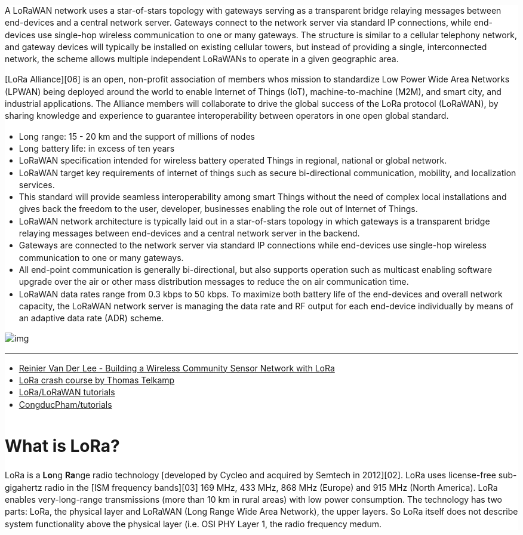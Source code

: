 A LoRaWAN network uses a star-of-stars topology with gateways serving as a
transparent bridge relaying messages between end-devices and a central network server.
Gateways connect to the network server via standard IP connections,
while end-devices use single-hop wireless communication to one or many gateways.
The structure is similar to a cellular telephony network,
and gateway devices will typically be installed on existing cellular towers,
but instead of providing a single, interconnected network,
the scheme allows multiple independent LoRaWANs to operate in a given geographic area.

[LoRa Alliance][06] is an open,
non-profit association of members whos mission to standardize Low Power Wide Area Networks (LPWAN)
being deployed around the world to enable Internet of Things (IoT), machine-to-machine (M2M),
and smart city, and industrial applications.
The Alliance members will collaborate to drive the global success of the LoRa protocol (LoRaWAN),
by sharing knowledge and experience to guarantee interoperability between operators in one open global standard.

* Long range: 15 - 20 km and the support of millions of nodes
* Long battery life: in excess of ten years
* LoRaWAN specification intended for wireless battery operated Things in regional, national or global network.
* LoRaWAN target key requirements of internet of things such as secure bi-directional communication, mobility, and localization services.
* This standard will provide seamless interoperability among smart Things without the need of complex local installations and gives back the freedom to the user, developer, businesses enabling the role out of Internet of Things.
* LoRaWAN network architecture is typically laid out in a star-of-stars topology in which gateways is a transparent bridge relaying messages between end-devices and a central network server in the backend.
* Gateways are connected to the network server via standard IP connections while end-devices use single-hop wireless communication to one or many gateways.
* All end-point communication is generally bi-directional, but also supports operation such as multicast enabling software upgrade over the air or other mass distribution messages to reduce the on air communication time.
* LoRaWAN data rates range from 0.3 kbps to 50 kbps. To maximize both battery life of the end-devices and overall network capacity, the LoRaWAN network server is managing the data rate and RF output for each end-device individually by means of an adaptive data rate (ADR) scheme.

![img](http://lora-alliance.org/portals/0/images/whatis/networkBW.png)


-----

* [Reinier Van Der Lee - Building a Wireless Community Sensor Network with LoRa](https://www.youtube.com/watch?time_continue=62&v=pMGEhQ7q1qE&feature=emb_logo)
* [LoRa crash course by Thomas Telkamp](https://www.youtube.com/watch?v=T3dGLqZrjIQ)
* [LoRa/LoRaWAN tutorials](https://www.youtube.com/playlist?list=PLmL13yqb6OxdeOi97EvI8QeO8o-PqeQ0g)
* [CongducPham/tutorials](https://github.com/CongducPham/tutorials)

# What is LoRa?
LoRa is a **Lo**ng **Ra**nge radio technology [developed by Cycleo and acquired by Semtech in 2012][02].
LoRa uses license-free sub-gigahertz radio in the [ISM frequency bands][03]
169 MHz, 433 MHz, 868 MHz (Europe) and 915 MHz (North America).
LoRa enables very-long-range transmissions (more than 10 km in rural areas) with low power consumption.
The technology has two parts:
LoRa, the physical layer and LoRaWAN (Long Range Wide Area Network), the upper layers.
So LoRa itself does not describe system functionality above the physical layer
(i.e. OSI PHY Layer 1, the radio frequency medum.
